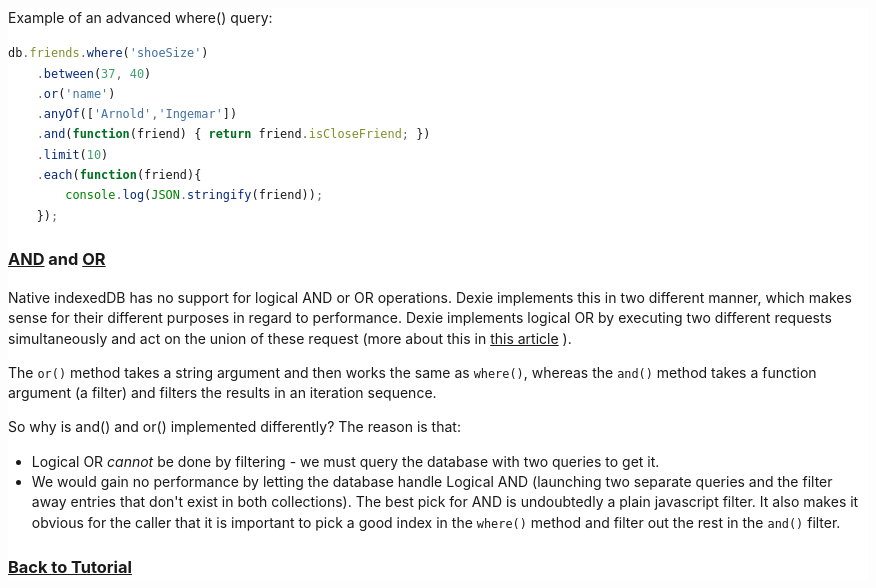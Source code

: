 Example of an advanced where() query:

```javascript
db.friends.where('shoeSize')
    .between(37, 40)
    .or('name')
    .anyOf(['Arnold','Ingemar'])
    .and(function(friend) { return friend.isCloseFriend; })
    .limit(10)
    .each(function(friend){
        console.log(JSON.stringify(friend));
    });
```

### [AND](/docs/Collection/Collection.and()) and [OR](/docs/Collection/Collection.or())

Native indexedDB has no support for logical AND or OR operations. Dexie implements this in two different manner, which makes sense for their different purposes in regard to performance. Dexie implements logical OR by executing two different requests simultaneously and act on the union of these request (more about this in [this article](http://www.codeproject.com/Articles/744986/How-to-do-some-magic-with-indexedDB) ).

The `or()` method takes a string argument and then works the same as `where()`, whereas the `and()` method takes a function argument (a filter) and filters the results in an iteration sequence.

So why is and() and or() implemented differently? The reason is that:

* Logical OR _cannot_ be done by filtering - we must query the database with two queries to get it.
* We would gain no performance by letting the database handle Logical AND (launching two separate queries and the filter away entries that don't exist in both collections). The best pick for AND is undoubtedly a plain javascript filter. It also makes it obvious for the caller that it is important to pick a good index in the `where()` method and filter out the rest in the `and()` filter.

### [Back to Tutorial](/docs/Tutorial)
